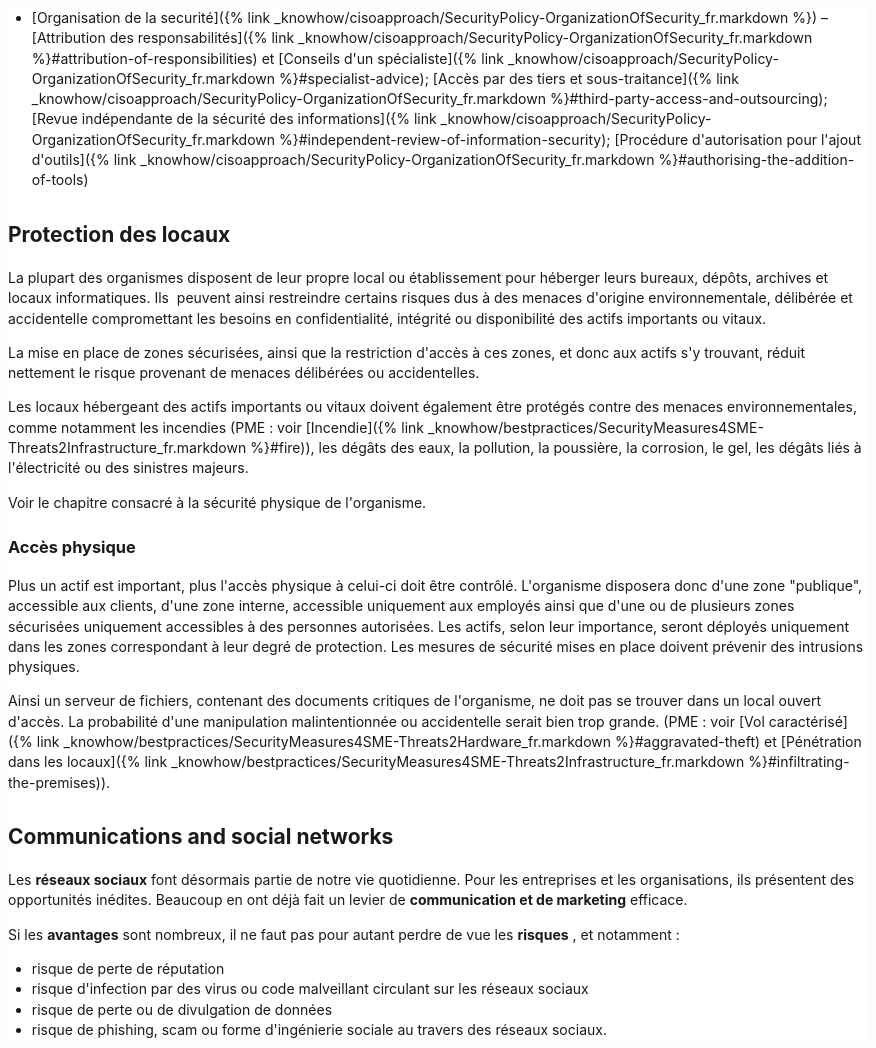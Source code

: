 * [Organisation de la securité]({% link _knowhow/cisoapproach/SecurityPolicy-OrganizationOfSecurity_fr.markdown %}) – [Attribution des responsabilités]({% link _knowhow/cisoapproach/SecurityPolicy-OrganizationOfSecurity_fr.markdown %}#attribution-of-responsibilities) et [Conseils d'un spécialiste]({% link _knowhow/cisoapproach/SecurityPolicy-OrganizationOfSecurity_fr.markdown %}#specialist-advice); [Accès par des tiers et sous-traitance]({% link _knowhow/cisoapproach/SecurityPolicy-OrganizationOfSecurity_fr.markdown %}#third-party-access-and-outsourcing); [Revue indépendante de la sécurité des informations]({% link _knowhow/cisoapproach/SecurityPolicy-OrganizationOfSecurity_fr.markdown %}#independent-review-of-information-security); [Procédure d'autorisation pour l'ajout d'outils]({% link _knowhow/cisoapproach/SecurityPolicy-OrganizationOfSecurity_fr.markdown %}#authorising-the-addition-of-tools)

## Protection des locaux
La plupart des organismes disposent de leur propre local ou établissement pour héberger leurs bureaux, dépôts, archives et locaux informatiques. Ils  peuvent ainsi restreindre certains risques dus à des menaces d'origine environnementale, délibérée et accidentelle compromettant les besoins en confidentialité, intégrité ou disponibilité des actifs  importants ou vitaux.

La mise en place de zones sécurisées, ainsi que la restriction d'accès à ces zones, et donc aux actifs s'y trouvant, réduit nettement le risque provenant de menaces délibérées ou accidentelles.

Les locaux hébergeant des actifs importants ou vitaux doivent également être protégés contre des menaces environnementales, comme notamment les incendies (PME : voir [Incendie]({% link _knowhow/bestpractices/SecurityMeasures4SME-Threats2Infrastructure_fr.markdown %}#fire)), les dégâts des eaux, la pollution, la poussière, la corrosion, le gel, les dégâts liés à l'électricité ou des sinistres majeurs.

Voir le chapitre consacré à la sécurité physique de l'organisme.

### Accès physique
Plus un actif est important, plus l'accès physique à celui-ci doit être contrôlé. L'organisme disposera donc d'une zone "publique", accessible aux clients, d'une zone interne, accessible uniquement aux employés ainsi que d'une ou de plusieurs zones sécurisées uniquement accessibles à des personnes autorisées. Les actifs, selon leur importance, seront déployés uniquement dans les zones correspondant à leur degré de protection. Les mesures de sécurité mises en place doivent prévenir des intrusions physiques.

Ainsi un serveur de fichiers, contenant des documents critiques de l'organisme, ne doit pas se trouver dans un local ouvert d'accès. La probabilité d'une manipulation malintentionnée ou accidentelle serait bien trop grande. (PME : voir [Vol caractérisé]({% link _knowhow/bestpractices/SecurityMeasures4SME-Threats2Hardware_fr.markdown %}#aggravated-theft) et [Pénétration dans les locaux]({% link _knowhow/bestpractices/SecurityMeasures4SME-Threats2Infrastructure_fr.markdown %}#infiltrating-the-premises)).

## Communications and social networks
Les **réseaux sociaux** font désormais partie de notre vie quotidienne. Pour les entreprises et les organisations, ils présentent des opportunités inédites. Beaucoup en ont déjà fait un levier de **communication et de marketing** efficace.

Si les **avantages** sont nombreux, il ne faut pas pour autant perdre de vue les **risques** , et notamment :

* risque de perte de réputation
* risque d'infection par des virus ou code malveillant circulant sur les réseaux sociaux
* risque de perte ou de divulgation de données
* risque de phishing, scam ou forme d'ingénierie sociale au travers des réseaux sociaux.
